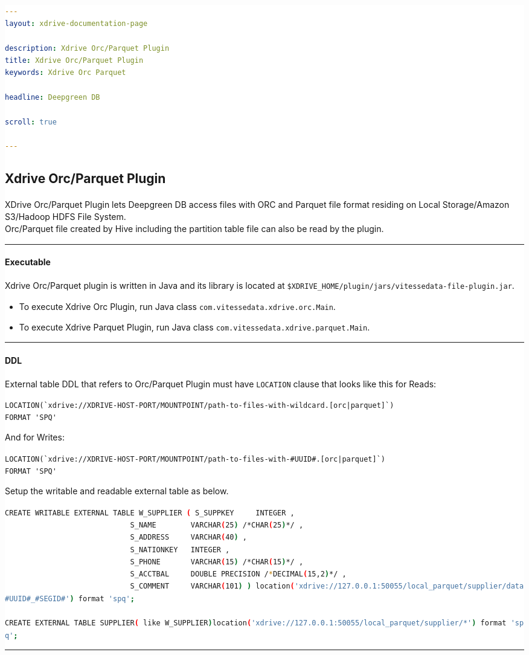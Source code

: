 ```yaml
---
layout: xdrive-documentation-page

description: Xdrive Orc/Parquet Plugin
title: Xdrive Orc/Parquet Plugin
keywords: Xdrive Orc Parquet

headline: Deepgreen DB

scroll: true

---
```


## Xdrive Orc/Parquet Plugin

XDrive Orc/Parquet Plugin lets Deepgreen DB access files with ORC and Parquet file format residing on Local Storage/Amazon S3/Hadoop HDFS File System.  
Orc/Parquet file created by Hive including the partition table file can also be read by the plugin.

---

#### Executable

Xdrive Orc/Parquet plugin is written in Java and its library is located at ```$XDRIVE_HOME/plugin/jars/vitessedata-file-plugin.jar```.

* To execute Xdrive Orc Plugin, run Java class ```com.vitessedata.xdrive.orc.Main```.

* To execute Xdrive Parquet Plugin, run Java class ```com.vitessedata.xdrive.parquet.Main```.

---

#### DDL

External table DDL that refers to Orc/Parquet Plugin must have ```LOCATION``` clause that looks like this for Reads:
 
```
LOCATION(`xdrive://XDRIVE-HOST-PORT/MOUNTPOINT/path-to-files-with-wildcard.[orc|parquet]`)
FORMAT 'SPQ'
```
 
And for Writes:
 
```
LOCATION(`xdrive://XDRIVE-HOST-PORT/MOUNTPOINT/path-to-files-with-#UUID#.[orc|parquet]`)
FORMAT 'SPQ'
```
 
Setup the writable and readable external table as below.
 
```bash
CREATE WRITABLE EXTERNAL TABLE W_SUPPLIER ( S_SUPPKEY     INTEGER ,
                             S_NAME        VARCHAR(25) /*CHAR(25)*/ ,
                             S_ADDRESS     VARCHAR(40) ,
                             S_NATIONKEY   INTEGER ,
                             S_PHONE       VARCHAR(15) /*CHAR(15)*/ ,
                             S_ACCTBAL     DOUBLE PRECISION /*DECIMAL(15,2)*/ ,
                             S_COMMENT     VARCHAR(101) ) location('xdrive://127.0.0.1:50055/local_parquet/supplier/data#UUID#_#SEGID#') format 'spq';
 
CREATE EXTERNAL TABLE SUPPLIER( like W_SUPPLIER)location('xdrive://127.0.0.1:50055/local_parquet/supplier/*') format 'spq';
```

---